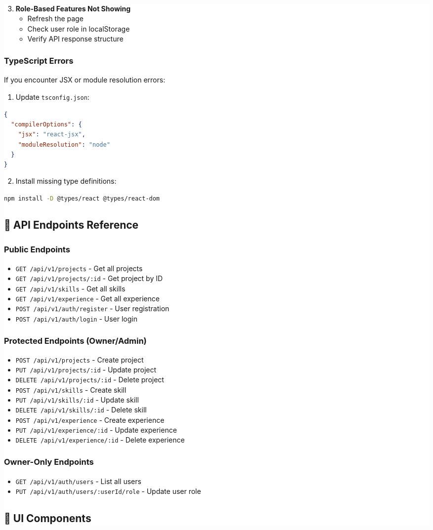 3. **Role-Based Features Not Showing**
   - Refresh the page
   - Check user role in localStorage
   - Verify API response structure

### TypeScript Errors

If you encounter JSX or module resolution errors:

1. Update `tsconfig.json`:
```json
{
  "compilerOptions": {
    "jsx": "react-jsx",
    "moduleResolution": "node"
  }
}
```

2. Install missing type definitions:
```bash
npm install -D @types/react @types/react-dom
```

## 🔗 API Endpoints Reference

### Public Endpoints
- `GET /api/v1/projects` - Get all projects
- `GET /api/v1/projects/:id` - Get project by ID
- `GET /api/v1/skills` - Get all skills
- `GET /api/v1/experience` - Get all experience
- `POST /api/v1/auth/register` - User registration
- `POST /api/v1/auth/login` - User login

### Protected Endpoints (Owner/Admin)
- `POST /api/v1/projects` - Create project
- `PUT /api/v1/projects/:id` - Update project
- `DELETE /api/v1/projects/:id` - Delete project
- `POST /api/v1/skills` - Create skill
- `PUT /api/v1/skills/:id` - Update skill
- `DELETE /api/v1/skills/:id` - Delete skill
- `POST /api/v1/experience` - Create experience
- `PUT /api/v1/experience/:id` - Update experience
- `DELETE /api/v1/experience/:id` - Delete experience

### Owner-Only Endpoints
- `GET /api/v1/auth/users` - List all users
- `PUT /api/v1/auth/users/:userId/role` - Update user role

## 🎨 UI Components

